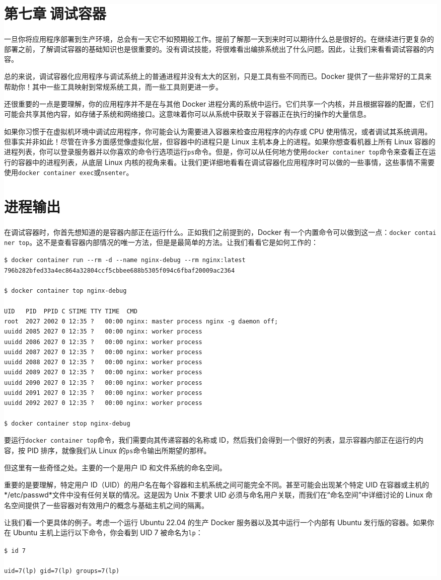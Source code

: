 # 第七章 调试容器

一旦你将应用程序部署到生产环境，总会有一天它不如预期般工作。提前了解那一天到来时可以期待什么总是很好的。在继续进行更复杂的部署之前，了解调试容器的基础知识也是很重要的。没有调试技能，将很难看出编排系统出了什么问题。因此，让我们来看看调试容器的内容。

总的来说，调试容器化应用程序与调试系统上的普通进程并没有太大的区别，只是工具有些不同而已。Docker 提供了一些非常好的工具来帮助你！其中一些工具映射到常规系统工具，而一些工具则更进一步。

还很重要的一点是要理解，你的应用程序并不是在与其他 Docker 进程分离的系统中运行。它们共享一个内核，并且根据容器的配置，它们可能会共享其他内容，如存储子系统和网络接口。这意味着你可以从系统中获取关于容器正在执行的操作的大量信息。

如果你习惯于在虚拟机环境中调试应用程序，你可能会认为需要进入容器来检查应用程序的内存或 CPU 使用情况，或者调试其系统调用。但事实并非如此！尽管在许多方面感觉像虚拟化层，但容器中的进程只是 Linux 主机本身上的进程。如果你想查看机器上所有 Linux 容器的进程列表，你可以登录服务器并以你喜欢的命令行选项运行`ps`命令。但是，你可以从任何地方使用`docker container top`命令来查看正在运行的容器中的进程列表，从底层 Linux 内核的视角来看。让我们更详细地看看在调试容器化应用程序时可以做的一些事情，这些事情不需要使用`docker container exec`或`nsenter`。

# 进程输出

在调试容器时，你首先想知道的是容器内部正在运行什么。正如我们之前提到的，Docker 有一个内置命令可以做到这一点：`docker container top`。这不是查看容器内部情况的唯一方法，但是是最简单的方法。让我们看看它是如何工作的：

```
$ docker container run --rm -d --name nginx-debug --rm nginx:latest
796b282bfed33a4ec864a32804ccf5cbbee688b5305f094c6fbaf20009ac2364

$ docker container top nginx-debug

UID   PID  PPID C STIME TTY TIME  CMD
root  2027 2002 0 12:35 ?   00:00 nginx: master process nginx -g daemon off;
uuidd 2085 2027 0 12:35 ?   00:00 nginx: worker process
uuidd 2086 2027 0 12:35 ?   00:00 nginx: worker process
uuidd 2087 2027 0 12:35 ?   00:00 nginx: worker process
uuidd 2088 2027 0 12:35 ?   00:00 nginx: worker process
uuidd 2089 2027 0 12:35 ?   00:00 nginx: worker process
uuidd 2090 2027 0 12:35 ?   00:00 nginx: worker process
uuidd 2091 2027 0 12:35 ?   00:00 nginx: worker process
uuidd 2092 2027 0 12:35 ?   00:00 nginx: worker process

$ docker container stop nginx-debug
```

要运行`docker container top`命令，我们需要向其传递容器的名称或 ID，然后我们会得到一个很好的列表，显示容器内部正在运行的内容，按 PID 排序，就像我们从 Linux 的`ps`命令输出所期望的那样。

但这里有一些奇怪之处。主要的一个是用户 ID 和文件系统的命名空间。

重要的是要理解，特定用户 ID（UID）的用户名在每个容器和主机系统之间可能完全不同。甚至可能会出现某个特定 UID 在容器或主机的*/etc/passwd*文件中没有任何关联的情况。这是因为 Unix 不要求 UID 必须与命名用户关联，而我们在“命名空间”中详细讨论的 Linux 命名空间提供了一些容器对有效用户的概念与基础主机之间的隔离。

让我们看一个更具体的例子。考虑一个运行 Ubuntu 22.04 的生产 Docker 服务器以及其中运行一个内部有 Ubuntu 发行版的容器。如果你在 Ubuntu 主机上运行以下命令，你会看到 UID 7 被命名为`lp`：

```
$ id 7

uid=7(lp) gid=7(lp) groups=7(lp)
```

